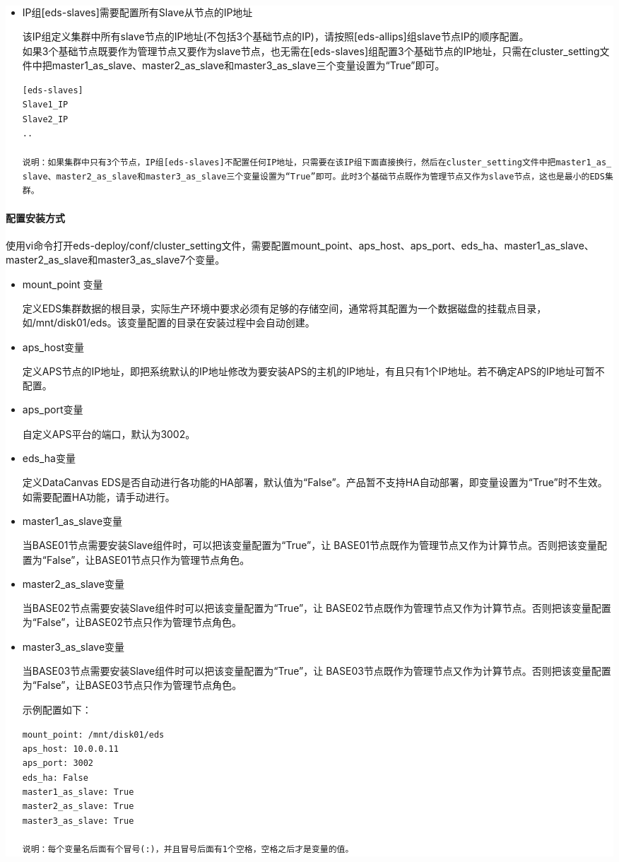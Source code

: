 * IP组\[eds-slaves\]需要配置所有Slave从节点的IP地址

  该IP组定义集群中所有slave节点的IP地址\(不包括3个基础节点的IP\)，请按照\[eds-allips\]组slave节点IP的顺序配置。  
  如果3个基础节点既要作为管理节点又要作为slave节点，也无需在\[eds-slaves\]组配置3个基础节点的IP地址，只需在cluster\_setting文件中把master1\_as\_slave、master2\_as\_slave和master3\_as\_slave三个变量设置为“True”即可。

  ```
  [eds-slaves]
  Slave1_IP
  Slave2_IP
  ..

  说明：如果集群中只有3个节点，IP组[eds-slaves]不配置任何IP地址，只需要在该IP组下面直接换行，然后在cluster_setting文件中把master1_as_slave、master2_as_slave和master3_as_slave三个变量设置为“True”即可。此时3个基础节点既作为管理节点又作为slave节点，这也是最小的EDS集群。
  ```

#### 配置安装方式

使用vi命令打开eds-deploy/conf/cluster\_setting文件，需要配置mount\_point、aps\_host、aps\_port、eds\_ha、master1\_as\_slave、master2\_as\_slave和master3\_as\_slave7个变量。

* mount\_point 变量

  定义EDS集群数据的根目录，实际生产环境中要求必须有足够的存储空间，通常将其配置为一个数据磁盘的挂载点目录，如/mnt/disk01/eds。该变量配置的目录在安装过程中会自动创建。

* aps\_host变量

  定义APS节点的IP地址，即把系统默认的IP地址修改为要安装APS的主机的IP地址，有且只有1个IP地址。若不确定APS的IP地址可暂不配置。

* aps\_port变量

  自定义APS平台的端口，默认为3002。

* eds\_ha变量

  定义DataCanvas EDS是否自动进行各功能的HA部署，默认值为“False”。产品暂不支持HA自动部署，即变量设置为“True”时不生效。如需要配置HA功能，请手动进行。

* master1\_as\_slave变量

  当BASE01节点需要安装Slave组件时，可以把该变量配置为“True”，让 BASE01节点既作为管理节点又作为计算节点。否则把该变量配置为“False”，让BASE01节点只作为管理节点角色。

* master2\_as\_slave变量

  当BASE02节点需要安装Slave组件时可以把该变量配置为“True”，让 BASE02节点既作为管理节点又作为计算节点。否则把该变量配置为“False”，让BASE02节点只作为管理节点角色。

* master3\_as\_slave变量

  当BASE03节点需要安装Slave组件时可以把该变量配置为“True”，让 BASE03节点既作为管理节点又作为计算节点。否则把该变量配置为“False”，让BASE03节点只作为管理节点角色。

  示例配置如下：

  ```
  mount_point: /mnt/disk01/eds
  aps_host: 10.0.0.11
  aps_port: 3002
  eds_ha: False
  master1_as_slave: True
  master2_as_slave: True
  master3_as_slave: True

  说明：每个变量名后面有个冒号(:)，并且冒号后面有1个空格，空格之后才是变量的值。
  ```
